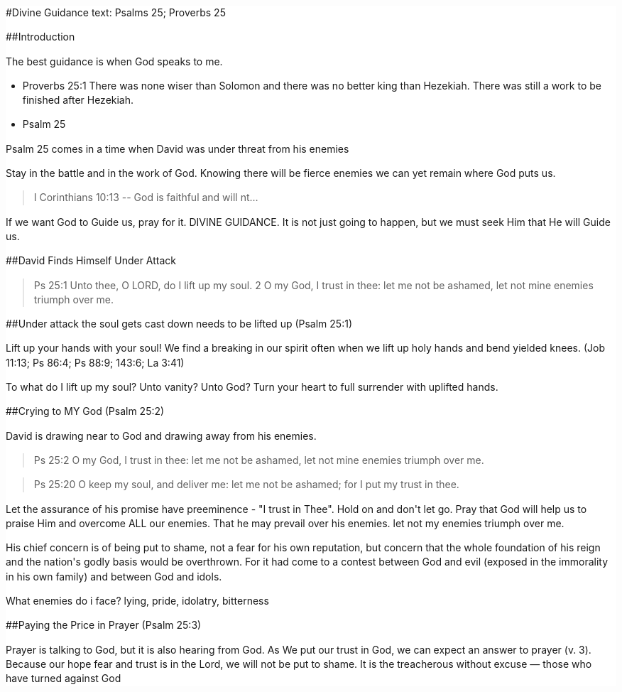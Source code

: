#Divine Guidance
text: Psalms 25; Proverbs 25

##Introduction

The best guidance is when God speaks to me.

- Proverbs 25:1 
There was none wiser than Solomon and there was no better king than Hezekiah. There was still a work to be finished after Hezekiah.

- Psalm 25

Psalm 25 comes in a time when David was under threat from his enemies 

Stay in the battle and in the work of God. Knowing there will be fierce enemies we can yet remain where God puts us.

>I Corinthians 10:13 -- God is faithful and will nt&hellip;

If we want God to Guide us, pray for it. DIVINE GUIDANCE. It is not just going to happen, but we must seek Him that He will Guide us.

##David Finds Himself Under Attack

>Ps 25:1 Unto thee, O LORD, do I lift up my soul. 2 O my God, I trust in thee: let me not be ashamed, let not mine enemies triumph over me.

##Under attack the soul gets cast down needs to be lifted up (Psalm 25:1)

Lift up your hands with your soul! We find a breaking in our spirit often when we lift up holy hands and bend yielded knees. (Job 11:13; Ps 86:4; Ps 88:9; 143:6; La 3:41)

To what do I lift up my soul? Unto vanity? Unto God? Turn your heart to full surrender with uplifted hands.

##Crying to MY God (Psalm 25:2)

David is drawing near to God and drawing away from his enemies. 

>Ps 25:2 O my God, I trust in thee: let me not be ashamed, let not mine enemies triumph over me.

>Ps 25:20 O keep my soul, and deliver me: let me not be ashamed; for I put my trust in thee.

Let the assurance of his promise have preeminence - "I trust in Thee". Hold on and don't let go. Pray that God will help us to praise Him and overcome ALL our enemies.
That he may prevail over his enemies. let not my enemies triumph over me.

His chief concern is of being put to shame, not a fear for his own reputation, but concern that the whole foundation of his reign and the nation's godly basis would be overthrown. For it had come to a contest between God and evil (exposed in the immorality in his own family) and between God and idols.

What enemies do i face? lying, pride, idolatry, bitterness

##Paying the Price in Prayer (Psalm 25:3)

Prayer is talking to God, but it is also hearing from God. As We put our trust in God, we can expect an answer to prayer (v. 3). Because our hope fear and trust is in the Lord, we will not be put to shame. It is the treacherous without excuse &mdash; those who have turned against God 
